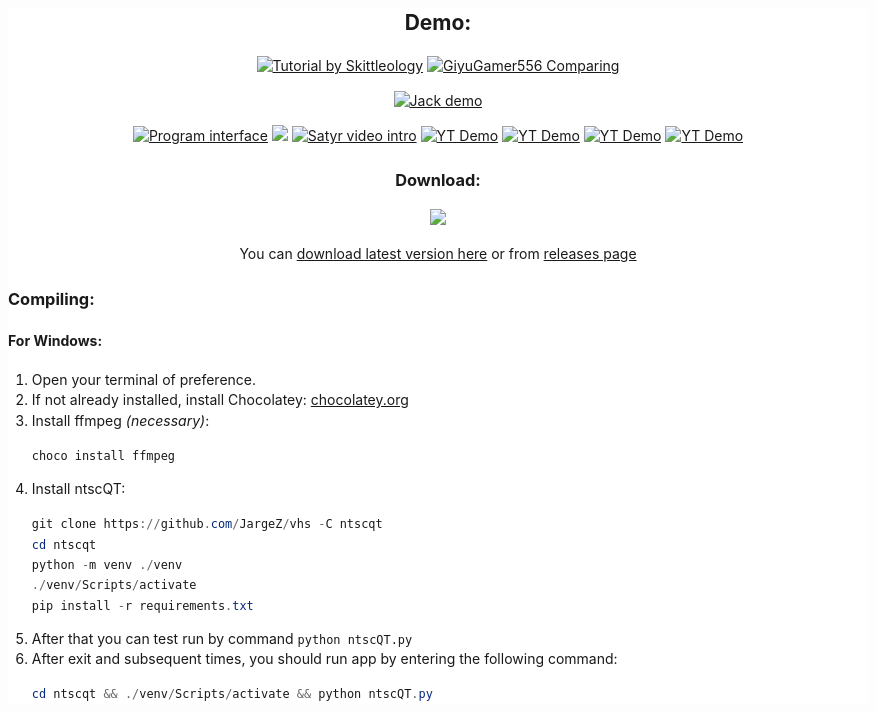 <div align="center">

## Demo:
[<img alt="Tutorial by Skittleology" src="https://i.imgur.com/5vJ3Pdb.png" height="157">](https://youtu.be/hV9IoedRe7I)
[<img alt="GiyuGamer556 Comparing" src="https://i.imgur.com/gVBgqkO.png" height="157">](https://youtu.be/S6Qn-_wWuMc)


[<img alt="Jack demo" src="https://i.imgur.com/G2Lpqqt.png" height="157">](https://youtu.be/M7vZqABy85M)

[<img alt="Program interface" src="https://i.imgur.com/BXLqOMN.png" height="157">](https://youtu.be/uqT3Z0kfF24)
[<img src="https://i.imgur.com/BiPpjoD.png" height="157">](https://youtu.be/Jr7Jmn81WNQ)
[<img alt="Satyr video intro" src="https://sun9-13.userapi.com/impg/8OTpTqANlgy5K5nXWTXfMomyOVi9ljtmxUb7EQ/GmzqXzWO-GM.jpg?size=1098x776&quality=96&sign=c286b8766606af183a5291765e32c21d&type=album" height="157">](https://youtu.be/TMZathtFWM8?t=377)
[<img alt="YT Demo" src="https://i.imgur.com/cDRA96Q.png" height="140">](https://youtu.be/FPcTfAHiPyw)
[<img alt="YT Demo" src="https://i.imgur.com/PmhceT6.jpg" height="140">](https://youtu.be/k5l16rJfh-8)
[<img alt="YT Demo" src="https://i.imgur.com/Xy5Cex9.png" height="140">](https://youtu.be/vjvISSdGYv0)
[<img alt="YT Demo" src="https://i.imgur.com/i5FxlYU.jpg" height="140">](https://youtu.be/ctMSn--04Sk)

</div>

<div align="center">

### Download:
[<img src="https://img.shields.io/github/downloads/JargeZ/ntscqt/latest/total?label=DOWNLOAD%20THE%20LATEST%20VERSION&style=for-the-badge" height="40">](https://github.com/JargeZ/ntsc/releases/latest/download/ntscQT.exe)

You can [download latest version here](https://github.com/JargeZ/ntsc/releases/latest/download/ntscQT.exe) or from [releases page](https://github.com/JargeZ/ntsc/releases)

</div>

### Compiling:

#### For Windows:
1. Open your terminal of preference.
2. If not already installed, install Chocolatey: [chocolatey.org](https://chocolatey.org/)
3. Install ffmpeg *(necessary)*:
   ```powershell
   choco install ffmpeg
   ```
4. Install ntscQT:
    ```powershell
    git clone https://github.com/JargeZ/vhs -C ntscqt
    cd ntscqt
    python -m venv ./venv
    ./venv/Scripts/activate
    pip install -r requirements.txt
    ```
5. After that you can test run by command `python ntscQT.py`
6. After exit and subsequent times, you should run app by entering the following command:
   ```powershell
   cd ntscqt && ./venv/Scripts/activate && python ntscQT.py
   ```
